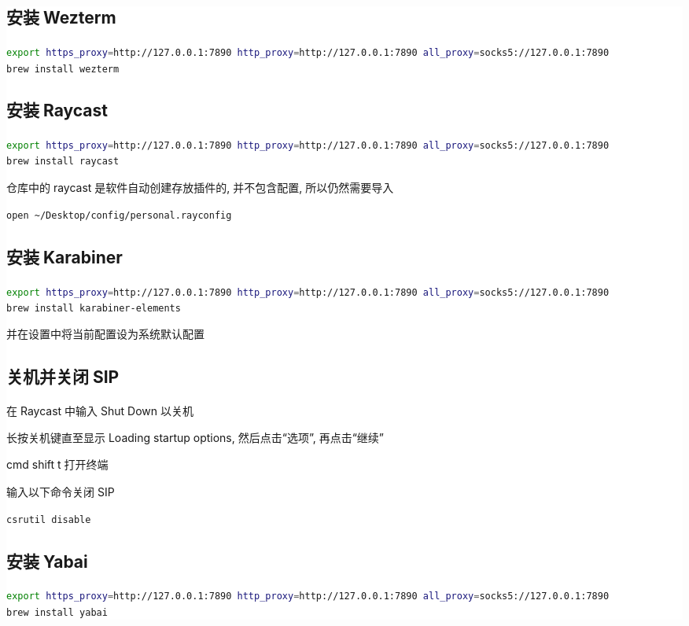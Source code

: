 ## 安装 Wezterm

```bash
export https_proxy=http://127.0.0.1:7890 http_proxy=http://127.0.0.1:7890 all_proxy=socks5://127.0.0.1:7890
brew install wezterm

```

## 安装 Raycast

```bash
export https_proxy=http://127.0.0.1:7890 http_proxy=http://127.0.0.1:7890 all_proxy=socks5://127.0.0.1:7890
brew install raycast

```

仓库中的 raycast 是软件自动创建存放插件的, 并不包含配置, 所以仍然需要导入

```bash
open ~/Desktop/config/personal.rayconfig

```

## 安装 Karabiner

```bash
export https_proxy=http://127.0.0.1:7890 http_proxy=http://127.0.0.1:7890 all_proxy=socks5://127.0.0.1:7890
brew install karabiner-elements

```

并在设置中将当前配置设为系统默认配置

## 关机并关闭 SIP

在 Raycast 中输入 Shut Down 以关机

长按关机键直至显示 Loading startup options, 然后点击“选项”, 再点击“继续”

cmd shift t 打开终端

输入以下命令关闭 SIP

```bash
csrutil disable

```

## 安装 Yabai

```bash
export https_proxy=http://127.0.0.1:7890 http_proxy=http://127.0.0.1:7890 all_proxy=socks5://127.0.0.1:7890
brew install yabai

```
